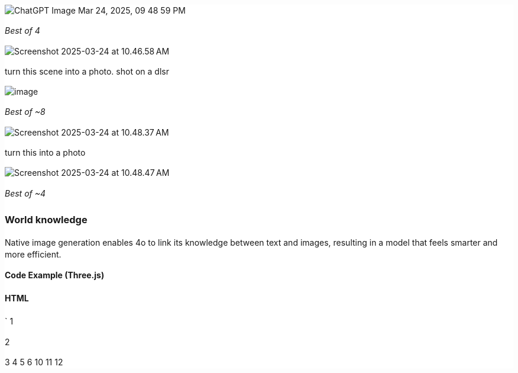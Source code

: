 ![ChatGPT Image Mar 24, 2025, 09 48 59 PM](https://images.ctfassets.net/kftzwdyauwt9/6ox0ByCZGWlKW2KVeDZ9Yu/3c659719c9a6656522449bc0ed7c6589/ChatGPT_Image_Mar_24__2025__09_48_59_PM.png?w=828&q=90&fm=webp)

_Best of 4_

![Screenshot 2025-03-24 at 10.46.58 AM](https://images.ctfassets.net/kftzwdyauwt9/3kdHjG7JCu8afHRz4EuIF6/9d59d8500ec2ddeec8650487390cf972/Screenshot_2025-03-24_at_10.46.58_AM.png?w=640&q=90&fm=webp)

turn this scene into a photo. shot on a dlsr

![image](https://images.ctfassets.net/kftzwdyauwt9/4WBpm1upJ29Mbbzk8gOzST/b09379fde9e497be1377709bbf7645d0/image.png?w=828&q=90&fm=webp)

_Best of ~8_

![Screenshot 2025-03-24 at 10.48.37 AM](https://images.ctfassets.net/kftzwdyauwt9/1Sir3ORh5cSCWNAFg2zc8n/0c67ba6e48f7f3de173551d0c42cf897/Screenshot_2025-03-24_at_10.48.37_AM.png?w=640&q=90&fm=webp)

turn this into a photo

![Screenshot 2025-03-24 at 10.48.47 AM](https://images.ctfassets.net/kftzwdyauwt9/2uo3X4F7o8OlUd1h7AF8Nu/6496c97ef92299bce6e4e826dcefeba7/Screenshot_2025-03-24_at_10.48.47_AM.png?w=828&q=90&fm=webp)

_Best of ~4_

### World knowledge

Native image generation enables 4o to link its knowledge between text and images, resulting in a model that feels smarter and more efficient.

**Code Example (Three.js)**

#### HTML

`
1
<!DOCTYPE html>
2
<html lang="en">
3
<head>
4
    <meta charset="UTF-8" />
5
    <title>OpenAI Banner</title>
6
    <style>
7
      body { margin: 0; overflow: hidden; }
8
      canvas { display: block; }
9
    </style>
10
</head>
11
<body>
12
    <script type="module">
13
      import * as THREE from 'https://cdn.jsdelivr.net/npm/three@0.160.0/build/three.module.js';
14
      import { OrbitControls } from 'https://cdn.jsdelivr.net/npm/three@0.160.0/examples/jsm/controls/OrbitControls.js';
15
      import { FontLoader } from 'https://cdn.jsdelivr.net/npm/three@0.160.0/examples/jsm/loaders/FontLoader.js';
16
      import { TextGeometry } from 'https://cdn.jsdelivr.net/npm/three@0.160.0/examples/jsm/geometries/TextGeometry.js';
17